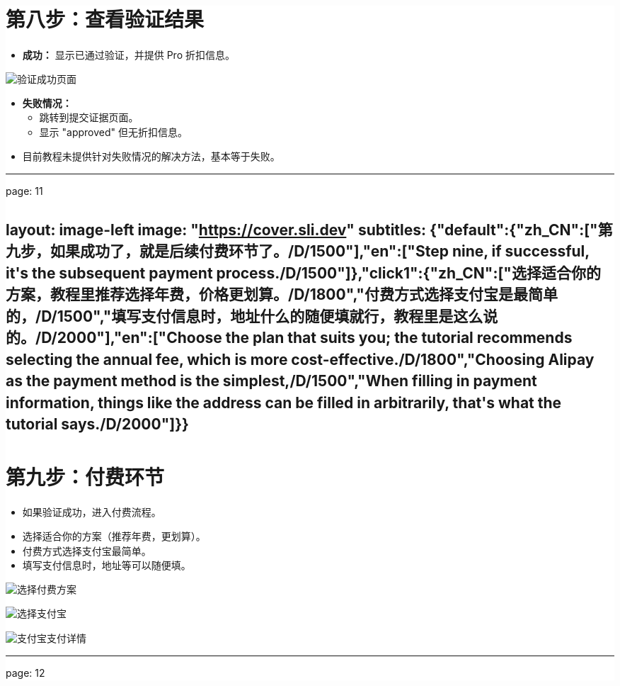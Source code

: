 # 第八步：查看验证结果

*   **成功：** 显示已通过验证，并提供 Pro 折扣信息。

![验证成功页面](https://linux.do/uploads/default/optimized/4X/7/a/3/7a3198022d975b7ad54824a3a741b350169bf023_2_689x381.png)

<div v-click="1">

*   **失败情况：**
    *   跳转到提交证据页面。
    *   显示 "approved" 但无折扣信息。

</div>

<div v-click="2">

*   目前教程未提供针对失败情况的解决方法，基本等于失败。

</div>

---
page: 11

layout: image-left
image: "https://cover.sli.dev"
subtitles: {"default":{"zh_CN":["第九步，如果成功了，就是后续付费环节了。/D/1500"],"en":["Step nine, if successful, it's the subsequent payment process./D/1500"]},"click1":{"zh_CN":["选择适合你的方案，教程里推荐选择年费，价格更划算。/D/1800","付费方式选择支付宝是最简单的，/D/1500","填写支付信息时，地址什么的随便填就行，教程里是这么说的。/D/2000"],"en":["Choose the plan that suits you; the tutorial recommends selecting the annual fee, which is more cost-effective./D/1800","Choosing Alipay as the payment method is the simplest,/D/1500","When filling in payment information, things like the address can be filled in arbitrarily, that's what the tutorial says./D/2000"]}}
---

# 第九步：付费环节

*   如果验证成功，进入付费流程。

<div v-click="1">

*   选择适合你的方案（推荐年费，更划算）。
*   付费方式选择支付宝最简单。
*   填写支付信息时，地址等可以随便填。

</div>

![选择付费方案](https://linux.do/uploads/default/optimized/4X/1/d/1/1d1a43edc1acf36369d5b920a3546736ad402c5a_2_690x435.png)

![选择支付宝](https://linux.do/uploads/default/optimized/4X/c/a/0/ca0c163eda50dcc6916720eb0bd13fe5d27789c1_2_690x453.png)

![支付宝支付详情](https://linux.do/uploads/default/optimized/4X/5/c/e/5ceaae430c28a87bd5ba077eee184a2534fed889_2_690x375.png)

---
page: 12
